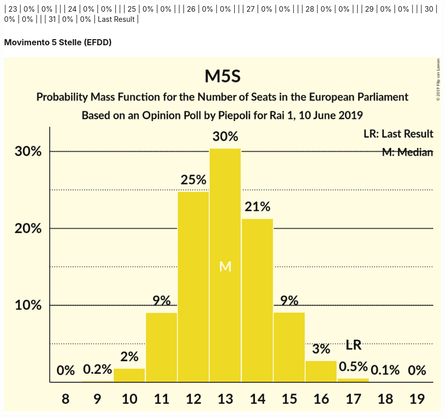 | 23 | 0% | 0% |  |
| 24 | 0% | 0% |  |
| 25 | 0% | 0% |  |
| 26 | 0% | 0% |  |
| 27 | 0% | 0% |  |
| 28 | 0% | 0% |  |
| 29 | 0% | 0% |  |
| 30 | 0% | 0% |  |
| 31 | 0% | 0% | Last Result |

### Movimento 5 Stelle (EFDD)

![Graph with seats probability mass function not yet produced](2019-06-10-Piepoli-coalitions-seats-pmf-m5s.png "Seats Probability Mass Function")
